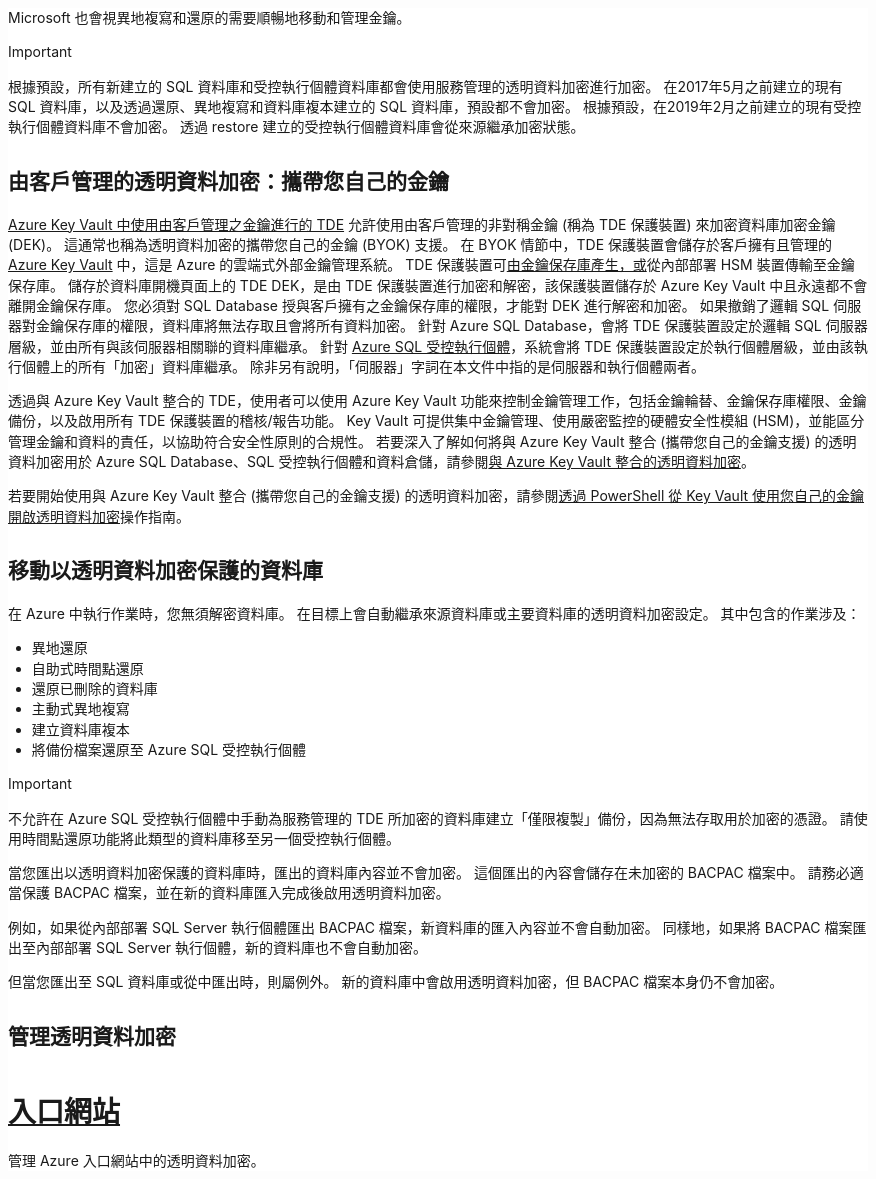 Microsoft 也會視異地複寫和還原的需要順暢地移動和管理金鑰。

> [!IMPORTANT]
> 根據預設，所有新建立的 SQL 資料庫和受控執行個體資料庫都會使用服務管理的透明資料加密進行加密。 在2017年5月之前建立的現有 SQL 資料庫，以及透過還原、異地複寫和資料庫複本建立的 SQL 資料庫，預設都不會加密。 根據預設，在2019年2月之前建立的現有受控執行個體資料庫不會加密。 透過 restore 建立的受控執行個體資料庫會從來源繼承加密狀態。

## <a name="customer-managed-transparent-data-encryption---bring-your-own-key"></a>由客戶管理的透明資料加密：攜帶您自己的金鑰

[Azure Key Vault 中使用由客戶管理之金鑰進行的 TDE](transparent-data-encryption-byok-azure-sql.md) 允許使用由客戶管理的非對稱金鑰 (稱為 TDE 保護裝置) 來加密資料庫加密金鑰 (DEK)。  這通常也稱為透明資料加密的攜帶您自己的金鑰 (BYOK) 支援。 在 BYOK 情節中，TDE 保護裝置會儲存於客戶擁有且管理的 [Azure Key Vault](https://docs.microsoft.com/azure/key-vault/key-vault-secure-your-key-vault) 中，這是 Azure 的雲端式外部金鑰管理系統。 TDE 保護裝置可[由金鑰保存庫產生，或](https://docs.microsoft.com/azure/key-vault/about-keys-secrets-and-certificates#key-vault-keys)從內部部署 HSM 裝置傳輸至金鑰保存庫。 儲存於資料庫開機頁面上的 TDE DEK，是由 TDE 保護裝置進行加密和解密，該保護裝置儲存於 Azure Key Vault 中且永遠都不會離開金鑰保存庫。  您必須對 SQL Database 授與客戶擁有之金鑰保存庫的權限，才能對 DEK 進行解密和加密。 如果撤銷了邏輯 SQL 伺服器對金鑰保存庫的權限，資料庫將無法存取且會將所有資料加密。 針對 Azure SQL Database，會將 TDE 保護裝置設定於邏輯 SQL 伺服器層級，並由所有與該伺服器相關聯的資料庫繼承。 針對 [Azure SQL 受控執行個體](https://docs.microsoft.com/azure/sql-database/sql-database-howto-managed-instance)，系統會將 TDE 保護裝置設定於執行個體層級，並由該執行個體上的所有「加密」資料庫繼承。 除非另有說明，「伺服器」字詞在本文件中指的是伺服器和執行個體兩者。

透過與 Azure Key Vault 整合的 TDE，使用者可以使用 Azure Key Vault 功能來控制金鑰管理工作，包括金鑰輪替、金鑰保存庫權限、金鑰備份，以及啟用所有 TDE 保護裝置的稽核/報告功能。 Key Vault 可提供集中金鑰管理、使用嚴密監控的硬體安全性模組 (HSM)，並能區分管理金鑰和資料的責任，以協助符合安全性原則的合規性。
若要深入了解如何將與 Azure Key Vault 整合 (攜帶您自己的金鑰支援) 的透明資料加密用於 Azure SQL Database、SQL 受控執行個體和資料倉儲，請參閱[與 Azure Key Vault 整合的透明資料加密](transparent-data-encryption-byok-azure-sql.md)。

若要開始使用與 Azure Key Vault 整合 (攜帶您自己的金鑰支援) 的透明資料加密，請參閱[透過 PowerShell 從 Key Vault 使用您自己的金鑰開啟透明資料加密](transparent-data-encryption-byok-azure-sql-configure.md)操作指南。

## <a name="move-a-transparent-data-encryption-protected-database"></a>移動以透明資料加密保護的資料庫

在 Azure 中執行作業時，您無須解密資料庫。 在目標上會自動繼承來源資料庫或主要資料庫的透明資料加密設定。 其中包含的作業涉及：

- 異地還原
- 自助式時間點還原
- 還原已刪除的資料庫
- 主動式異地複寫
- 建立資料庫複本
- 將備份檔案還原至 Azure SQL 受控執行個體

> [!IMPORTANT]
> 不允許在 Azure SQL 受控執行個體中手動為服務管理的 TDE 所加密的資料庫建立「僅限複製」備份，因為無法存取用於加密的憑證。 請使用時間點還原功能將此類型的資料庫移至另一個受控執行個體。

當您匯出以透明資料加密保護的資料庫時，匯出的資料庫內容並不會加密。 這個匯出的內容會儲存在未加密的 BACPAC 檔案中。 請務必適當保護 BACPAC 檔案，並在新的資料庫匯入完成後啟用透明資料加密。

例如，如果從內部部署 SQL Server 執行個體匯出 BACPAC 檔案，新資料庫的匯入內容並不會自動加密。 同樣地，如果將 BACPAC 檔案匯出至內部部署 SQL Server 執行個體，新的資料庫也不會自動加密。

但當您匯出至 SQL 資料庫或從中匯出時，則屬例外。 新的資料庫中會啟用透明資料加密，但 BACPAC 檔案本身仍不會加密。


## <a name="manage-transparent-data-encryption"></a>管理透明資料加密
# <a name="portaltabazure-portal"></a>[入口網站](#tab/azure-portal)
管理 Azure 入口網站中的透明資料加密。
